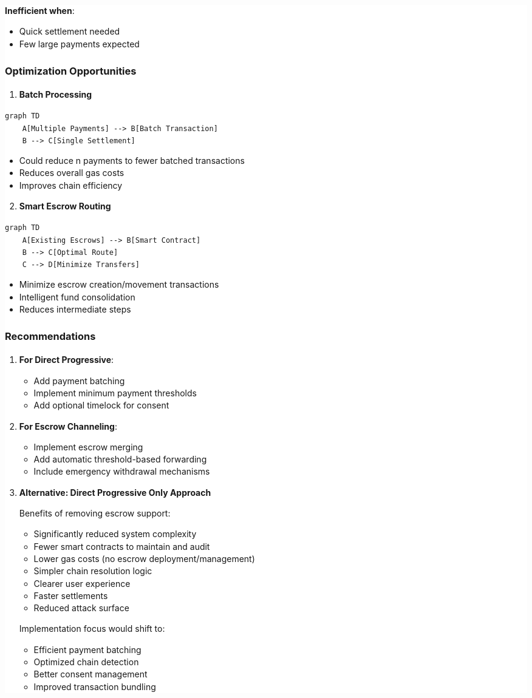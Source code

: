 **Inefficient when**:
- Quick settlement needed
- Few large payments expected

### Optimization Opportunities

1. **Batch Processing**
```mermaid
graph TD
    A[Multiple Payments] --> B[Batch Transaction]
    B --> C[Single Settlement]
```

- Could reduce n payments to fewer batched transactions
- Reduces overall gas costs
- Improves chain efficiency

2. **Smart Escrow Routing**
```mermaid
graph TD
    A[Existing Escrows] --> B[Smart Contract]
    B --> C[Optimal Route]
    C --> D[Minimize Transfers]
```

- Minimize escrow creation/movement transactions
- Intelligent fund consolidation
- Reduces intermediate steps

### Recommendations

1. **For Direct Progressive**:
   - Add payment batching
   - Implement minimum payment thresholds
   - Add optional timelock for consent

2. **For Escrow Channeling**:
   - Implement escrow merging
   - Add automatic threshold-based forwarding
   - Include emergency withdrawal mechanisms

3. **Alternative: Direct Progressive Only Approach**

   Benefits of removing escrow support:
   - Significantly reduced system complexity
   - Fewer smart contracts to maintain and audit
   - Lower gas costs (no escrow deployment/management)
   - Simpler chain resolution logic
   - Clearer user experience
   - Faster settlements
   - Reduced attack surface

   Implementation focus would shift to:
   - Efficient payment batching
   - Optimized chain detection
   - Better consent management
   - Improved transaction bundling
